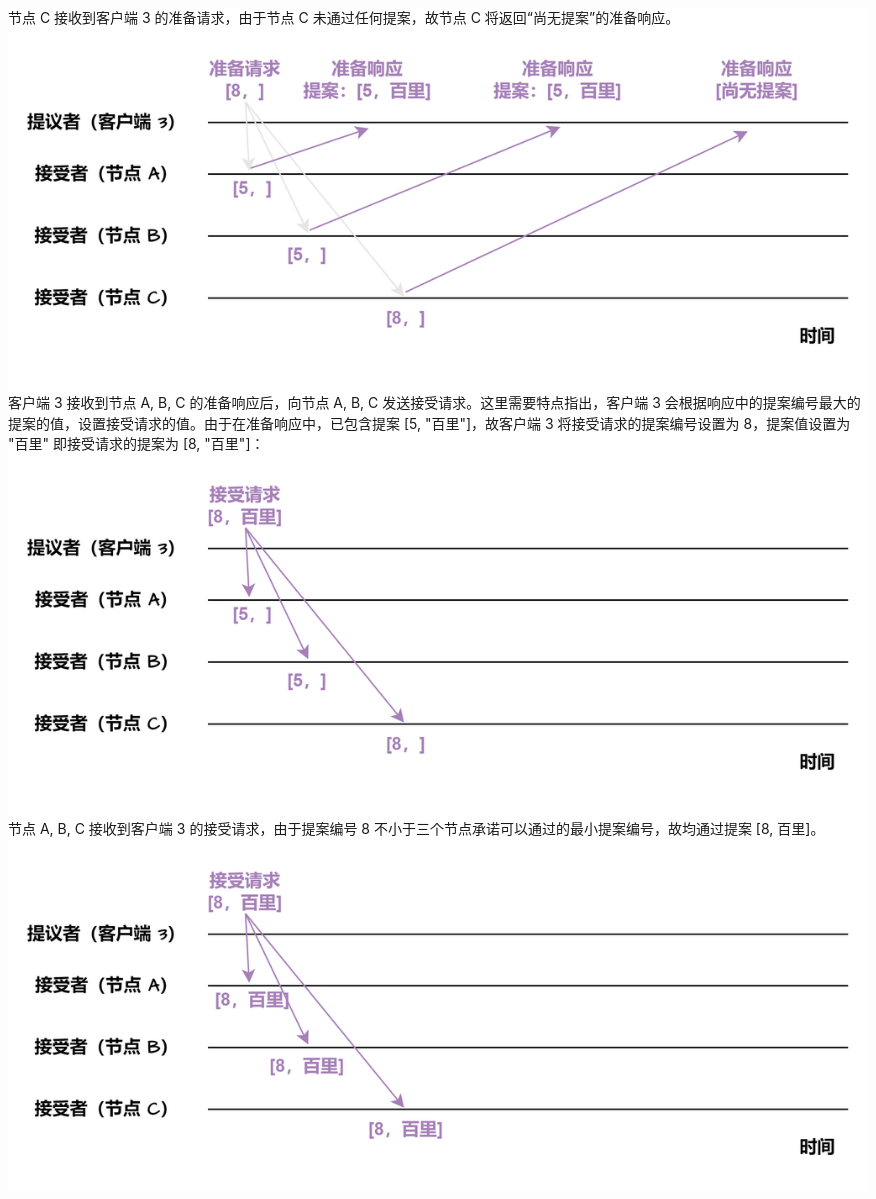 节点 C 接收到客户端 3 的准备请求，由于节点 C 未通过任何提案，故节点 C 将返回“尚无提案”的准备响应。

![1732104702172-fa13953d-2213-4f7f-b97f-12fea9925659.png](./img/q2w0nN_UtdgP0lI_/1732104702172-fa13953d-2213-4f7f-b97f-12fea9925659-930250.png)

客户端 3 接收到节点 A, B, C 的准备响应后，向节点 A, B, C 发送接受请求。这里需要特点指出，客户端 3 会根据响应中的提案编号最大的提案的值，设置接受请求的值。由于在准备响应中，已包含提案 [5, "百里"]，故客户端 3 将接受请求的提案编号设置为 8，提案值设置为 "百里" 即接受请求的提案为 [8, "百里"]：

![1732104714147-f9c069e0-3c4d-4429-842e-ecd3a44ba314.png](./img/q2w0nN_UtdgP0lI_/1732104714147-f9c069e0-3c4d-4429-842e-ecd3a44ba314-148993.png)

节点 A, B, C 接收到客户端 3 的接受请求，由于提案编号 8 不小于三个节点承诺可以通过的最小提案编号，故均通过提案 [8, 百里]。

![1732104720307-1b72c04f-ccc4-4748-9b47-4813095bcf02.png](./img/q2w0nN_UtdgP0lI_/1732104720307-1b72c04f-ccc4-4748-9b47-4813095bcf02-008566.png)
